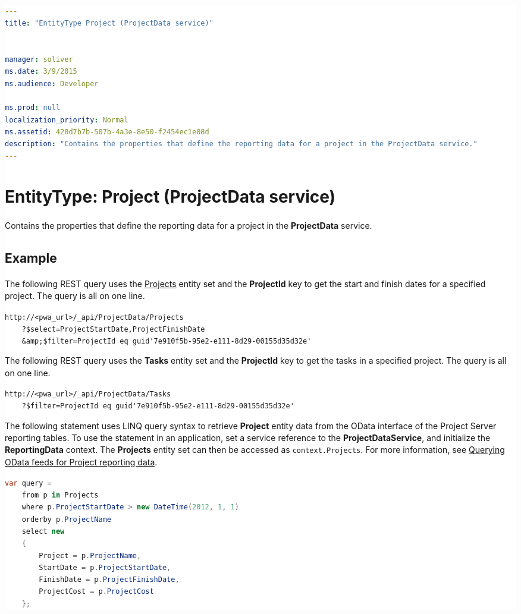```yaml
---
title: "EntityType Project (ProjectData service)"

 
manager: soliver
ms.date: 3/9/2015
ms.audience: Developer
 
ms.prod: null
localization_priority: Normal
ms.assetid: 420d7b7b-507b-4a3e-8e50-f2454ec1e08d
description: "Contains the properties that define the reporting data for a project in the ProjectData service."
---
```


# EntityType: Project (ProjectData service)

Contains the properties that define the reporting data for a project in the **ProjectData** service. 
  
## Example

The following REST query uses the [Projects](entityset-projects-projectdata-service.md) entity set and the **ProjectId** key to get the start and finish dates for a specified project. The query is all on one line. 
  
```
http://<pwa_url>/_api/ProjectData/Projects
    ?$select=ProjectStartDate,ProjectFinishDate
    &amp;$filter=ProjectId eq guid'7e910f5b-95e2-e111-8d29-00155d35d32e'
```

The following REST query uses the **Tasks** entity set and the **ProjectId** key to get the tasks in a specified project. The query is all on one line. 
  
```
http://<pwa_url>/_api/ProjectData/Tasks
    ?$filter=ProjectId eq guid'7e910f5b-95e2-e111-8d29-00155d35d32e'
```

The following statement uses LINQ query syntax to retrieve **Project** entity data from the OData interface of the Project Server reporting tables. To use the statement in an application, set a service reference to the **ProjectDataService**, and initialize the **ReportingData** context. The **Projects** entity set can then be accessed as  `context.Projects`. For more information, see [Querying OData feeds for Project reporting data](querying-odata-feeds-for-project-reporting-data.md).
  
```cs
var query =
    from p in Projects
    where p.ProjectStartDate > new DateTime(2012, 1, 1)
    orderby p.ProjectName
    select new
    {
        Project = p.ProjectName,
        StartDate = p.ProjectStartDate,
        FinishDate = p.ProjectFinishDate,
        ProjectCost = p.ProjectCost
    };
```
